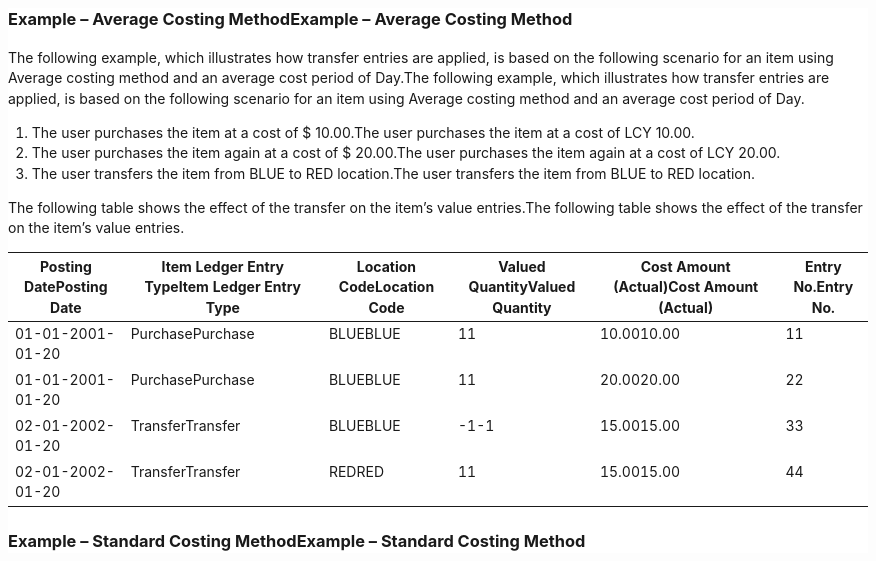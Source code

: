 ### <a name="example--average-costing-method"></a><span data-ttu-id="9b9fc-453">Example – Average Costing Method</span><span class="sxs-lookup"><span data-stu-id="9b9fc-453">Example – Average Costing Method</span></span>  
<span data-ttu-id="9b9fc-454">The following example, which illustrates how transfer entries are applied, is based on the following scenario for an item using Average costing method and an average cost period of Day.</span><span class="sxs-lookup"><span data-stu-id="9b9fc-454">The following example, which illustrates how transfer entries are applied, is based on the following scenario for an item using Average costing method and an average cost period of Day.</span></span>  
  
1. <span data-ttu-id="9b9fc-455">The user purchases the item at a cost of $ 10.00.</span><span class="sxs-lookup"><span data-stu-id="9b9fc-455">The user purchases the item at a cost of LCY 10.00.</span></span>  
2. <span data-ttu-id="9b9fc-456">The user purchases the item again at a cost of $ 20.00.</span><span class="sxs-lookup"><span data-stu-id="9b9fc-456">The user purchases the item again at a cost of LCY 20.00.</span></span>  
3. <span data-ttu-id="9b9fc-457">The user transfers the item from BLUE to RED location.</span><span class="sxs-lookup"><span data-stu-id="9b9fc-457">The user transfers the item from BLUE to RED location.</span></span>  
  
<span data-ttu-id="9b9fc-458">The following table shows the effect of the transfer on the item’s value entries.</span><span class="sxs-lookup"><span data-stu-id="9b9fc-458">The following table shows the effect of the transfer on the item’s value entries.</span></span>  
  
|<span data-ttu-id="9b9fc-459">Posting Date</span><span class="sxs-lookup"><span data-stu-id="9b9fc-459">Posting Date</span></span>|<span data-ttu-id="9b9fc-460">Item Ledger Entry Type</span><span class="sxs-lookup"><span data-stu-id="9b9fc-460">Item Ledger Entry Type</span></span>|<span data-ttu-id="9b9fc-461">Location Code</span><span class="sxs-lookup"><span data-stu-id="9b9fc-461">Location Code</span></span>|<span data-ttu-id="9b9fc-462">Valued Quantity</span><span class="sxs-lookup"><span data-stu-id="9b9fc-462">Valued Quantity</span></span>|<span data-ttu-id="9b9fc-463">Cost Amount (Actual)</span><span class="sxs-lookup"><span data-stu-id="9b9fc-463">Cost Amount (Actual)</span></span>|<span data-ttu-id="9b9fc-464">Entry No.</span><span class="sxs-lookup"><span data-stu-id="9b9fc-464">Entry No.</span></span>|  
|-------------------------------------|-----------------------------------------------|--------------------------------------|-----------------------------------------|------------------------------------------------|----------------------------------|  
|<span data-ttu-id="9b9fc-465">01-01-20</span><span class="sxs-lookup"><span data-stu-id="9b9fc-465">01-01-20</span></span>|<span data-ttu-id="9b9fc-466">Purchase</span><span class="sxs-lookup"><span data-stu-id="9b9fc-466">Purchase</span></span>|<span data-ttu-id="9b9fc-467">BLUE</span><span class="sxs-lookup"><span data-stu-id="9b9fc-467">BLUE</span></span>|<span data-ttu-id="9b9fc-468">1</span><span class="sxs-lookup"><span data-stu-id="9b9fc-468">1</span></span>|<span data-ttu-id="9b9fc-469">10.00</span><span class="sxs-lookup"><span data-stu-id="9b9fc-469">10.00</span></span>|<span data-ttu-id="9b9fc-470">1</span><span class="sxs-lookup"><span data-stu-id="9b9fc-470">1</span></span>|  
|<span data-ttu-id="9b9fc-471">01-01-20</span><span class="sxs-lookup"><span data-stu-id="9b9fc-471">01-01-20</span></span>|<span data-ttu-id="9b9fc-472">Purchase</span><span class="sxs-lookup"><span data-stu-id="9b9fc-472">Purchase</span></span>|<span data-ttu-id="9b9fc-473">BLUE</span><span class="sxs-lookup"><span data-stu-id="9b9fc-473">BLUE</span></span>|<span data-ttu-id="9b9fc-474">1</span><span class="sxs-lookup"><span data-stu-id="9b9fc-474">1</span></span>|<span data-ttu-id="9b9fc-475">20.00</span><span class="sxs-lookup"><span data-stu-id="9b9fc-475">20.00</span></span>|<span data-ttu-id="9b9fc-476">2</span><span class="sxs-lookup"><span data-stu-id="9b9fc-476">2</span></span>|  
|<span data-ttu-id="9b9fc-477">02-01-20</span><span class="sxs-lookup"><span data-stu-id="9b9fc-477">02-01-20</span></span>|<span data-ttu-id="9b9fc-478">Transfer</span><span class="sxs-lookup"><span data-stu-id="9b9fc-478">Transfer</span></span>|<span data-ttu-id="9b9fc-479">BLUE</span><span class="sxs-lookup"><span data-stu-id="9b9fc-479">BLUE</span></span>|<span data-ttu-id="9b9fc-480">-1</span><span class="sxs-lookup"><span data-stu-id="9b9fc-480">-1</span></span>|<span data-ttu-id="9b9fc-481">15.00</span><span class="sxs-lookup"><span data-stu-id="9b9fc-481">15.00</span></span>|<span data-ttu-id="9b9fc-482">3</span><span class="sxs-lookup"><span data-stu-id="9b9fc-482">3</span></span>|  
|<span data-ttu-id="9b9fc-483">02-01-20</span><span class="sxs-lookup"><span data-stu-id="9b9fc-483">02-01-20</span></span>|<span data-ttu-id="9b9fc-484">Transfer</span><span class="sxs-lookup"><span data-stu-id="9b9fc-484">Transfer</span></span>|<span data-ttu-id="9b9fc-485">RED</span><span class="sxs-lookup"><span data-stu-id="9b9fc-485">RED</span></span>|<span data-ttu-id="9b9fc-486">1</span><span class="sxs-lookup"><span data-stu-id="9b9fc-486">1</span></span>|<span data-ttu-id="9b9fc-487">15.00</span><span class="sxs-lookup"><span data-stu-id="9b9fc-487">15.00</span></span>|<span data-ttu-id="9b9fc-488">4</span><span class="sxs-lookup"><span data-stu-id="9b9fc-488">4</span></span>|  
  
### <a name="example--standard-costing-method"></a><span data-ttu-id="9b9fc-489">Example – Standard Costing Method</span><span class="sxs-lookup"><span data-stu-id="9b9fc-489">Example – Standard Costing Method</span></span>  